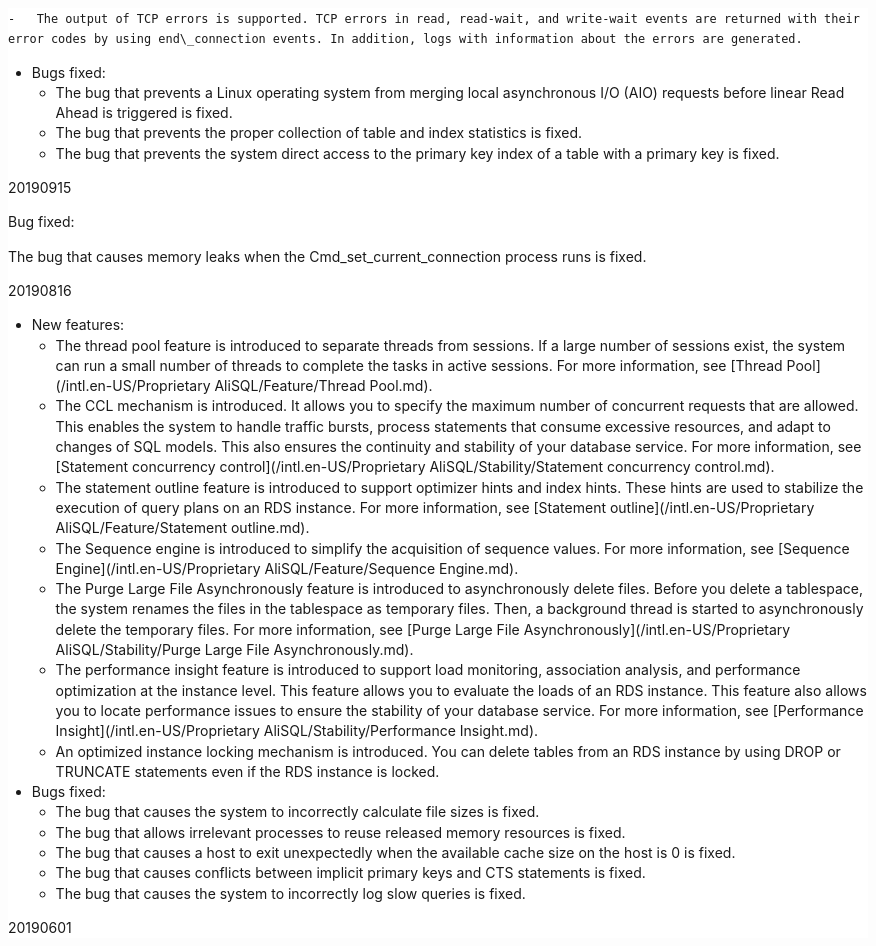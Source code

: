     -   The output of TCP errors is supported. TCP errors in read, read-wait, and write-wait events are returned with their error codes by using end\_connection events. In addition, logs with information about the errors are generated.
-   Bugs fixed:
    -   The bug that prevents a Linux operating system from merging local asynchronous I/O \(AIO\) requests before linear Read Ahead is triggered is fixed.
    -   The bug that prevents the proper collection of table and index statistics is fixed.
    -   The bug that prevents the system direct access to the primary key index of a table with a primary key is fixed.

20190915

Bug fixed:

The bug that causes memory leaks when the Cmd\_set\_current\_connection process runs is fixed.

20190816

-   New features:
    -   The thread pool feature is introduced to separate threads from sessions. If a large number of sessions exist, the system can run a small number of threads to complete the tasks in active sessions. For more information, see [Thread Pool](/intl.en-US/Proprietary AliSQL/Feature/Thread Pool.md).
    -   The CCL mechanism is introduced. It allows you to specify the maximum number of concurrent requests that are allowed. This enables the system to handle traffic bursts, process statements that consume excessive resources, and adapt to changes of SQL models. This also ensures the continuity and stability of your database service. For more information, see [Statement concurrency control](/intl.en-US/Proprietary AliSQL/Stability/Statement concurrency control.md).
    -   The statement outline feature is introduced to support optimizer hints and index hints. These hints are used to stabilize the execution of query plans on an RDS instance. For more information, see [Statement outline](/intl.en-US/Proprietary AliSQL/Feature/Statement outline.md).
    -   The Sequence engine is introduced to simplify the acquisition of sequence values. For more information, see [Sequence Engine](/intl.en-US/Proprietary AliSQL/Feature/Sequence Engine.md).
    -   The Purge Large File Asynchronously feature is introduced to asynchronously delete files. Before you delete a tablespace, the system renames the files in the tablespace as temporary files. Then, a background thread is started to asynchronously delete the temporary files. For more information, see [Purge Large File Asynchronously](/intl.en-US/Proprietary AliSQL/Stability/Purge Large File Asynchronously.md).
    -   The performance insight feature is introduced to support load monitoring, association analysis, and performance optimization at the instance level. This feature allows you to evaluate the loads of an RDS instance. This feature also allows you to locate performance issues to ensure the stability of your database service. For more information, see [Performance Insight](/intl.en-US/Proprietary AliSQL/Stability/Performance Insight.md).
    -   An optimized instance locking mechanism is introduced. You can delete tables from an RDS instance by using DROP or TRUNCATE statements even if the RDS instance is locked.
-   Bugs fixed:
    -   The bug that causes the system to incorrectly calculate file sizes is fixed.
    -   The bug that allows irrelevant processes to reuse released memory resources is fixed.
    -   The bug that causes a host to exit unexpectedly when the available cache size on the host is 0 is fixed.
    -   The bug that causes conflicts between implicit primary keys and CTS statements is fixed.
    -   The bug that causes the system to incorrectly log slow queries is fixed.

20190601
